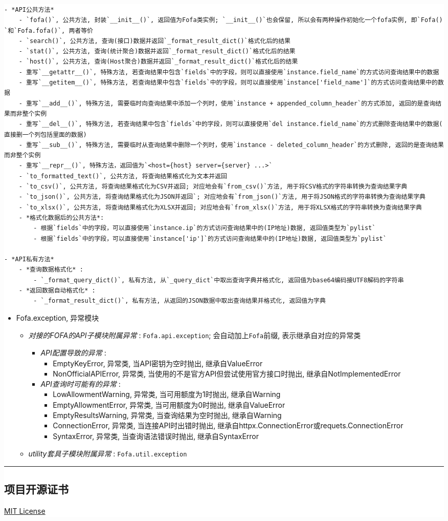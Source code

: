 
    - *API公共方法*
        - `fofa()`, 公共方法, 封装`__init__()`, 返回值为Fofa类实例; `__init__()`也会保留, 所以会有两种操作初始化一个fofa实例, 即`Fofa()`和`Fofa.fofa()`, 两者等价
        - `search()`, 公共方法, 查询(接口)数据并返回`_format_result_dict()`格式化后的结果
        - `stat()`, 公共方法, 查询(统计聚合)数据并返回`_format_result_dict()`格式化后的结果
        - `host()`, 公共方法, 查询(Host聚合)数据并返回`_format_result_dict()`格式化后的结果
        - 重写`__getattr__()`, 特殊方法, 若查询结果中包含`fields`中的字段，则可以直接使用`instance.field_name`的方式访问查询结果中的数据
        - 重写`__getitem__()`, 特殊方法, 若查询结果中包含`fields`中的字段，则可以直接使用`instance['field_name']`的方式访问查询结果中的数据
        - 重写`__add__()`, 特殊方法, 需要临时向查询结果中添加一个列时，使用`instance + appended_column_header`的方式添加, 返回的是查询结果而非整个实例
        - 重写`__del__()`, 特殊方法, 若查询结果中包含`fields`中的字段，则可以直接使用`del instance.field_name`的方式删除查询结果中的数据( 直接删一个列包括里面的数据)
        - 重写`__sub__()`, 特殊方法, 需要临时从查询结果中删除一个列时，使用`instance - deleted_column_header`的方式删除, 返回的是查询结果而非整个实例
        - 重写`__repr__()`, 特殊方法，返回值为`<host={host} server={server} ...>`
        - `to_formatted_text()`, 公共方法, 将查询结果格式化为文本并返回
        - `to_csv()`, 公共方法, 将查询结果格式化为CSV并返回; 对应地会有`from_csv()`方法, 用于将CSV格式的字符串转换为查询结果字典
        - `to_json()`, 公共方法, 将查询结果格式化为JSON并返回`; 对应地会有`from_json()`方法, 用于将JSON格式的字符串转换为查询结果字典
        - `to_xlsx()`, 公共方法, 将查询结果格式化为XLSX并返回; 对应地会有`from_xlsx()`方法, 用于将XLSX格式的字符串转换为查询结果字典
        - *格式化数据后的公共方法*:
            - 根据`fields`中的字段，可以直接使用`instance.ip`的方式访问查询结果中的(IP地址)数据, 返回值类型为`pylist`
            - 根据`fields`中的字段，可以直接使用`instance['ip']`的方式访问查询结果中的(IP地址)数据, 返回值类型为`pylist`

    - *API私有方法*
        - *查询数据格式化* :
            - `_format_query_dict()`, 私有方法, 从`_query_dict`中取出查询字典并格式化, 返回值为base64编码接UTF8解码的字符串
        - *返回数据自动格式化* :
            - `_format_result_dict()`, 私有方法, 从返回的JSON数据中取出查询结果并格式化, 返回值为字典

- Fofa.exception, 异常模块
    - *对接的FOFA的API子模块附属异常* : `Fofa.api.exception`; 会自动加上`Fofa`前缀, 表示继承自对应的异常类
        - *API配置导致的异常* :
            - EmptyKeyError, 异常类, 当API密钥为空时抛出, 继承自ValueError
            - NonOfficialAPIError, 异常类, 当使用的不是官方API但尝试使用官方接口时抛出, 继承自NotImplementedError
        - *API查询时可能有的异常* :
            - LowAllowmentWarning, 异常类, 当可用额度为1时抛出, 继承自Warning
            - EmptyAllowmentError, 异常类, 当可用额度为0时抛出, 继承自ValueError
            - EmptyResultsWarning, 异常类, 当查询结果为空时抛出, 继承自Warning
            - ConnectionError, 异常类, 当连接API时出错时抛出, 继承自httpx.ConnectionError或requets.ConnectionError
            - SyntaxError, 异常类, 当查询语法错误时抛出, 继承自SyntaxError

    - *utility套具子模块附属异常* : `Fofa.util.exception`

***
## 项目开源证书
[MIT License](LICENSE)
